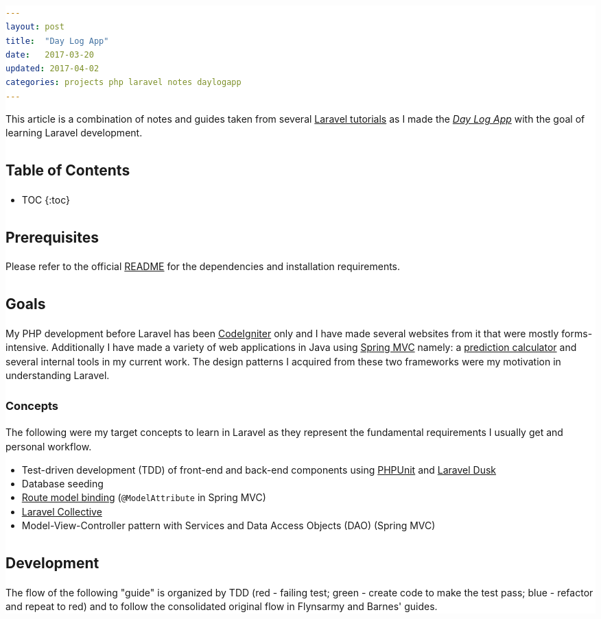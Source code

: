 ```yaml
---
layout: post
title:  "Day Log App"
date:   2017-03-20
updated: 2017-04-02
categories: projects php laravel notes daylogapp
---
```


This article is a combination of notes and guides taken from several [Laravel tutorials](#references) as I made the [*Day Log App*](http://daylogapp.herokuapp.com/) with the goal of learning Laravel development.

## Table of Contents
* TOC
{:toc}

## Prerequisites

Please refer to the official [README](https://bitbucket.org/giltroymeren/daylog/overview) for the dependencies and installation requirements.


## Goals

My PHP development before Laravel has been [CodeIgniter](https://codeigniter.com/) only and I have made several websites from it that were mostly forms-intensive. Additionally I have made a variety of web applications in Java using [Spring MVC](https://spring.io/) namely: a [prediction calculator](http://cas.upm.edu.ph:8080/xmlui/handle/123456789/41) and several internal tools in my current work. The design patterns I acquired from these two frameworks were my motivation in understanding Laravel.


### Concepts

The following were my target concepts to learn in Laravel as they represent the fundamental
requirements I usually get and personal workflow.

* Test-driven development (TDD) of front-end and back-end components using [PHPUnit](https://phpunit.de/) and [Laravel Dusk](https://laravel.com/docs/5.4/dusk)
* Database seeding
* [Route model binding](https://laravel.com/docs/5.4/routing#route-model-binding) (`@ModelAttribute` in Spring MVC)
* [Laravel Collective](https://laravelcollective.com/)
* Model-View-Controller pattern with Services and Data Access Objects (DAO) (Spring MVC)


## Development

The flow of the following "guide" is organized by TDD (red - failing test; green - create code to make the test pass; blue - refactor and repeat to red) and to follow the consolidated original flow in Flynsarmy and Barnes' guides.
